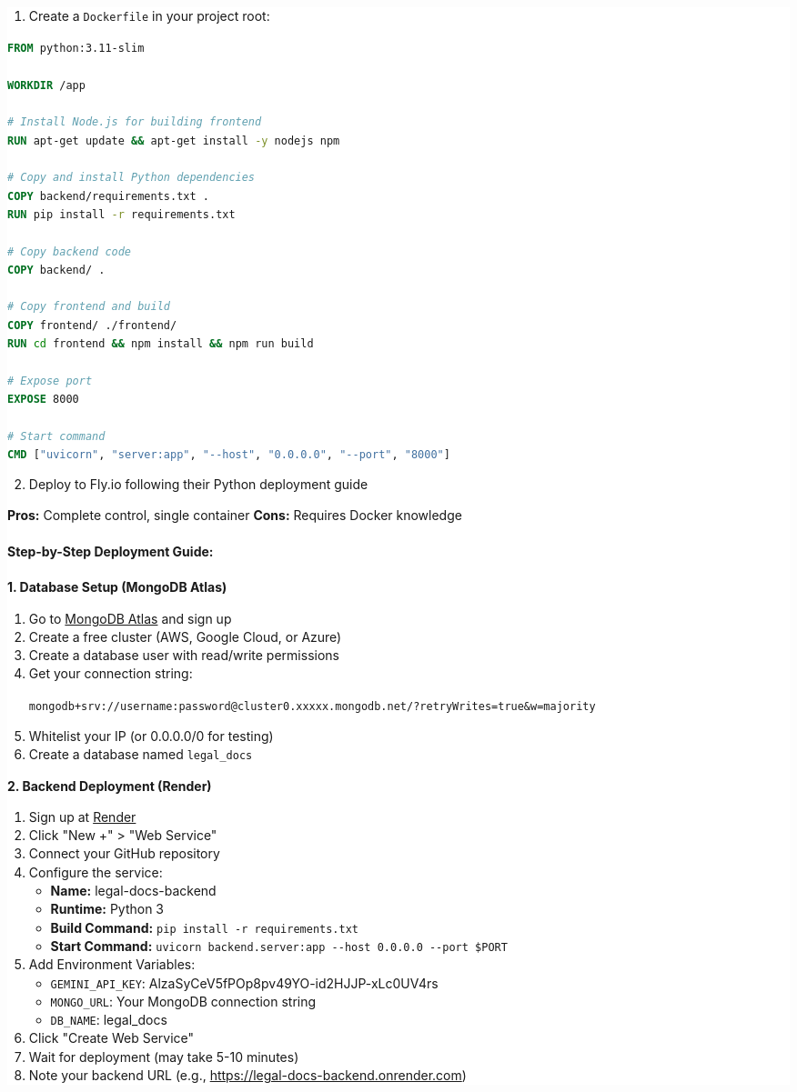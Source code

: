 1. Create a `Dockerfile` in your project root:
```dockerfile
FROM python:3.11-slim

WORKDIR /app

# Install Node.js for building frontend
RUN apt-get update && apt-get install -y nodejs npm

# Copy and install Python dependencies
COPY backend/requirements.txt .
RUN pip install -r requirements.txt

# Copy backend code
COPY backend/ .

# Copy frontend and build
COPY frontend/ ./frontend/
RUN cd frontend && npm install && npm run build

# Expose port
EXPOSE 8000

# Start command
CMD ["uvicorn", "server:app", "--host", "0.0.0.0", "--port", "8000"]
```

2. Deploy to Fly.io following their Python deployment guide

**Pros:** Complete control, single container
**Cons:** Requires Docker knowledge

#### Step-by-Step Deployment Guide:

**1. Database Setup (MongoDB Atlas)**
1. Go to [MongoDB Atlas](https://www.mongodb.com/atlas) and sign up
2. Create a free cluster (AWS, Google Cloud, or Azure)
3. Create a database user with read/write permissions
4. Get your connection string:
   ```
   mongodb+srv://username:password@cluster0.xxxxx.mongodb.net/?retryWrites=true&w=majority
   ```
5. Whitelist your IP (or 0.0.0.0/0 for testing)
6. Create a database named `legal_docs`

**2. Backend Deployment (Render)**
1. Sign up at [Render](https://render.com)
2. Click "New +" > "Web Service"
3. Connect your GitHub repository
4. Configure the service:
   - **Name:** legal-docs-backend
   - **Runtime:** Python 3
   - **Build Command:** `pip install -r requirements.txt`
   - **Start Command:** `uvicorn backend.server:app --host 0.0.0.0 --port $PORT`
5. Add Environment Variables:
   - `GEMINI_API_KEY`: AlzaSyCeV5fPOp8pv49YO-id2HJJP-xLc0UV4rs
   - `MONGO_URL`: Your MongoDB connection string
   - `DB_NAME`: legal_docs
6. Click "Create Web Service"
7. Wait for deployment (may take 5-10 minutes)
8. Note your backend URL (e.g., https://legal-docs-backend.onrender.com)
